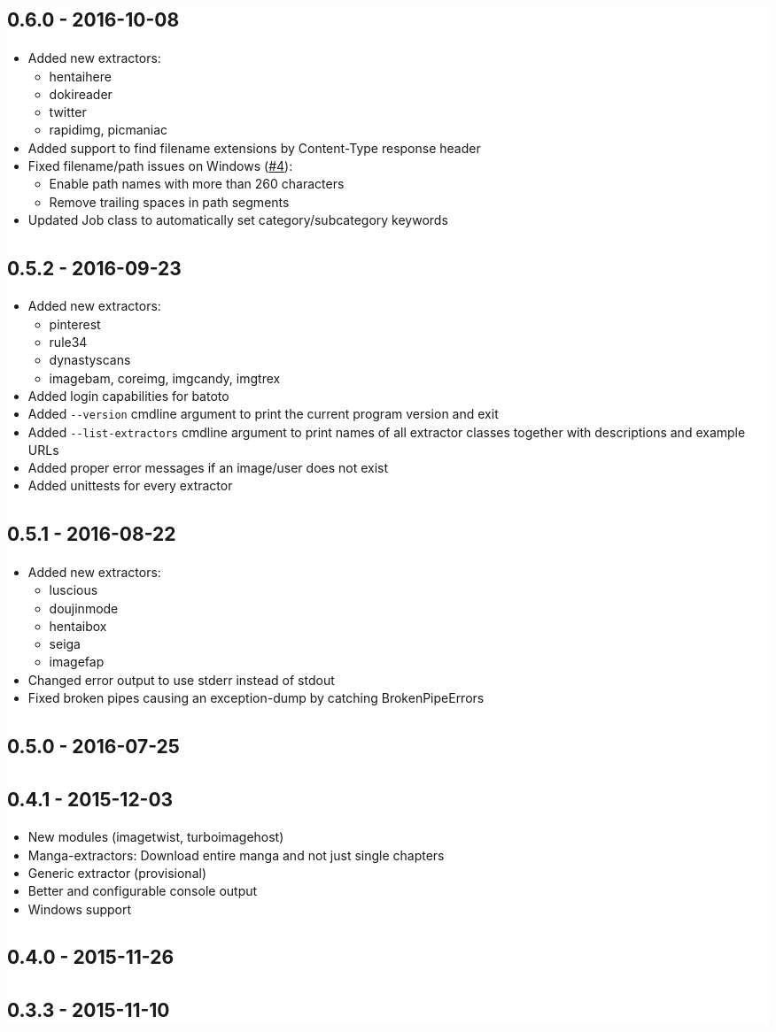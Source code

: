 ## 0.6.0 - 2016-10-08
- Added new extractors:
  - hentaihere
  - dokireader
  - twitter
  - rapidimg, picmaniac
- Added support to find filename extensions by Content-Type response header
- Fixed filename/path issues on Windows ([#4](https://github.com/mikf/gallery-dl/issues/4)):
  - Enable path names with more than 260 characters
  - Remove trailing spaces in path segments
- Updated Job class to automatically set category/subcategory keywords

## 0.5.2 - 2016-09-23
- Added new extractors:
  - pinterest
  - rule34
  - dynastyscans
  - imagebam, coreimg, imgcandy, imgtrex
- Added login capabilities for batoto
- Added `--version` cmdline argument to print the current program version and exit
- Added `--list-extractors` cmdline argument to print names of all extractor classes together with descriptions and example URLs
- Added proper error messages if an image/user does not exist
- Added unittests for every extractor

## 0.5.1 - 2016-08-22
- Added new extractors:
  - luscious
  - doujinmode
  - hentaibox
  - seiga
  - imagefap
- Changed error output to use stderr instead of stdout
- Fixed broken pipes causing an exception-dump by catching BrokenPipeErrors

## 0.5.0 - 2016-07-25

## 0.4.1 - 2015-12-03
- New modules (imagetwist, turboimagehost)
- Manga-extractors: Download entire manga and not just single chapters
- Generic extractor (provisional)
- Better and configurable console output
- Windows support

## 0.4.0 - 2015-11-26

## 0.3.3 - 2015-11-10

